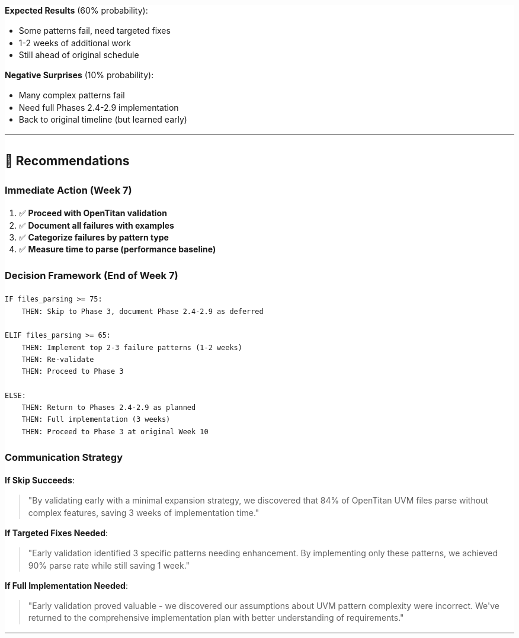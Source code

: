 **Expected Results** (60% probability):
- Some patterns fail, need targeted fixes
- 1-2 weeks of additional work
- Still ahead of original schedule

**Negative Surprises** (10% probability):
- Many complex patterns fail
- Need full Phases 2.4-2.9 implementation
- Back to original timeline (but learned early)

---

## 📝 Recommendations

### Immediate Action (Week 7)

1. ✅ **Proceed with OpenTitan validation**
2. ✅ **Document all failures with examples**
3. ✅ **Categorize failures by pattern type**
4. ✅ **Measure time to parse (performance baseline)**

### Decision Framework (End of Week 7)

```
IF files_parsing >= 75:
    THEN: Skip to Phase 3, document Phase 2.4-2.9 as deferred
    
ELIF files_parsing >= 65:
    THEN: Implement top 2-3 failure patterns (1-2 weeks)
    THEN: Re-validate
    THEN: Proceed to Phase 3
    
ELSE:
    THEN: Return to Phases 2.4-2.9 as planned
    THEN: Full implementation (3 weeks)
    THEN: Proceed to Phase 3 at original Week 10
```

### Communication Strategy

**If Skip Succeeds**:
> "By validating early with a minimal expansion strategy, we discovered that 84% of OpenTitan UVM files parse without complex features, saving 3 weeks of implementation time."

**If Targeted Fixes Needed**:
> "Early validation identified 3 specific patterns needing enhancement. By implementing only these patterns, we achieved 90% parse rate while still saving 1 week."

**If Full Implementation Needed**:
> "Early validation proved valuable - we discovered our assumptions about UVM pattern complexity were incorrect. We've returned to the comprehensive implementation plan with better understanding of requirements."

---